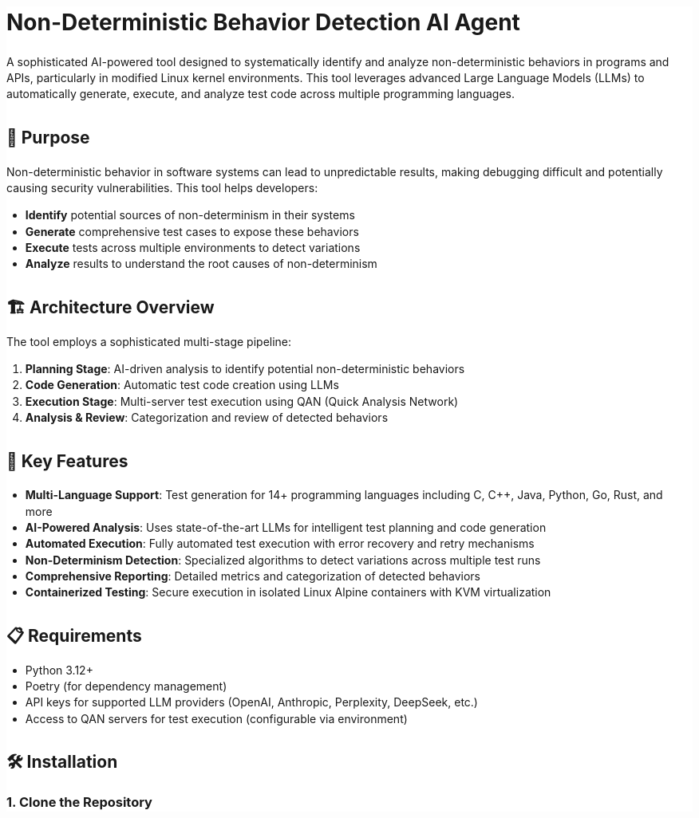# Non-Deterministic Behavior Detection AI Agent

A sophisticated AI-powered tool designed to systematically identify and analyze non-deterministic behaviors in programs and APIs, particularly in modified Linux kernel environments. This tool leverages advanced Large Language Models (LLMs) to automatically generate, execute, and analyze test code across multiple programming languages.

## 🎯 Purpose

Non-deterministic behavior in software systems can lead to unpredictable results, making debugging difficult and potentially causing security vulnerabilities. This tool helps developers:

- **Identify** potential sources of non-determinism in their systems
- **Generate** comprehensive test cases to expose these behaviors
- **Execute** tests across multiple environments to detect variations
- **Analyze** results to understand the root causes of non-determinism

## 🏗️ Architecture Overview

The tool employs a sophisticated multi-stage pipeline:

1. **Planning Stage**: AI-driven analysis to identify potential non-deterministic behaviors
2. **Code Generation**: Automatic test code creation using LLMs
3. **Execution Stage**: Multi-server test execution using QAN (Quick Analysis Network)
4. **Analysis & Review**: Categorization and review of detected behaviors

## 🚀 Key Features

- **Multi-Language Support**: Test generation for 14+ programming languages including C, C++, Java, Python, Go, Rust, and more
- **AI-Powered Analysis**: Uses state-of-the-art LLMs for intelligent test planning and code generation
- **Automated Execution**: Fully automated test execution with error recovery and retry mechanisms
- **Non-Determinism Detection**: Specialized algorithms to detect variations across multiple test runs
- **Comprehensive Reporting**: Detailed metrics and categorization of detected behaviors
- **Containerized Testing**: Secure execution in isolated Linux Alpine containers with KVM virtualization

## 📋 Requirements

- Python 3.12+
- Poetry (for dependency management)
- API keys for supported LLM providers (OpenAI, Anthropic, Perplexity, DeepSeek, etc.)
- Access to QAN servers for test execution (configurable via environment)

## 🛠️ Installation

### 1. Clone the Repository
